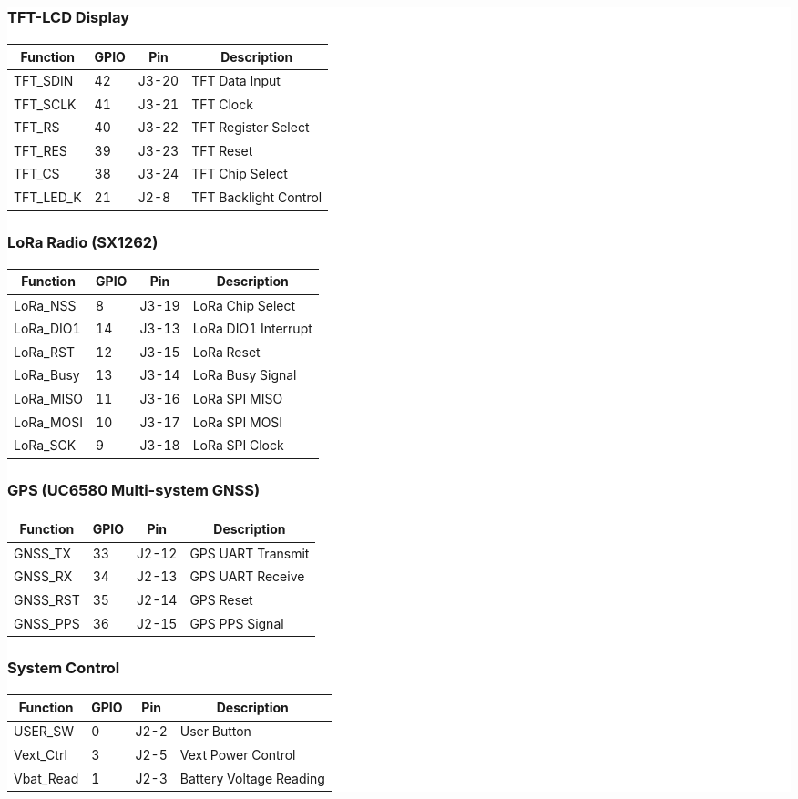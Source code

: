 ### TFT-LCD Display
| Function | GPIO | Pin | Description |
|----------|------|-----|-------------|
| TFT_SDIN | 42   | J3-20 | TFT Data Input |
| TFT_SCLK | 41   | J3-21 | TFT Clock |
| TFT_RS   | 40   | J3-22 | TFT Register Select |
| TFT_RES  | 39   | J3-23 | TFT Reset |
| TFT_CS   | 38   | J3-24 | TFT Chip Select |
| TFT_LED_K| 21   | J2-8  | TFT Backlight Control |

### LoRa Radio (SX1262)
| Function | GPIO | Pin | Description |
|----------|------|-----|-------------|
| LoRa_NSS  | 8    | J3-19 | LoRa Chip Select |
| LoRa_DIO1 | 14   | J3-13 | LoRa DIO1 Interrupt |
| LoRa_RST  | 12   | J3-15 | LoRa Reset |
| LoRa_Busy | 13   | J3-14 | LoRa Busy Signal |
| LoRa_MISO | 11   | J3-16 | LoRa SPI MISO |
| LoRa_MOSI | 10   | J3-17 | LoRa SPI MOSI |
| LoRa_SCK  | 9    | J3-18 | LoRa SPI Clock |

### GPS (UC6580 Multi-system GNSS)
| Function | GPIO | Pin | Description |
|----------|------|-----|-------------|
| GNSS_TX   | 33   | J2-12 | GPS UART Transmit |
| GNSS_RX   | 34   | J2-13 | GPS UART Receive |
| GNSS_RST  | 35   | J2-14 | GPS Reset |
| GNSS_PPS  | 36   | J2-15 | GPS PPS Signal |

### System Control
| Function | GPIO | Pin | Description |
|----------|------|-----|-------------|
| USER_SW   | 0    | J2-2  | User Button |
| Vext_Ctrl | 3    | J2-5  | Vext Power Control |
| Vbat_Read | 1    | J2-3  | Battery Voltage Reading |
